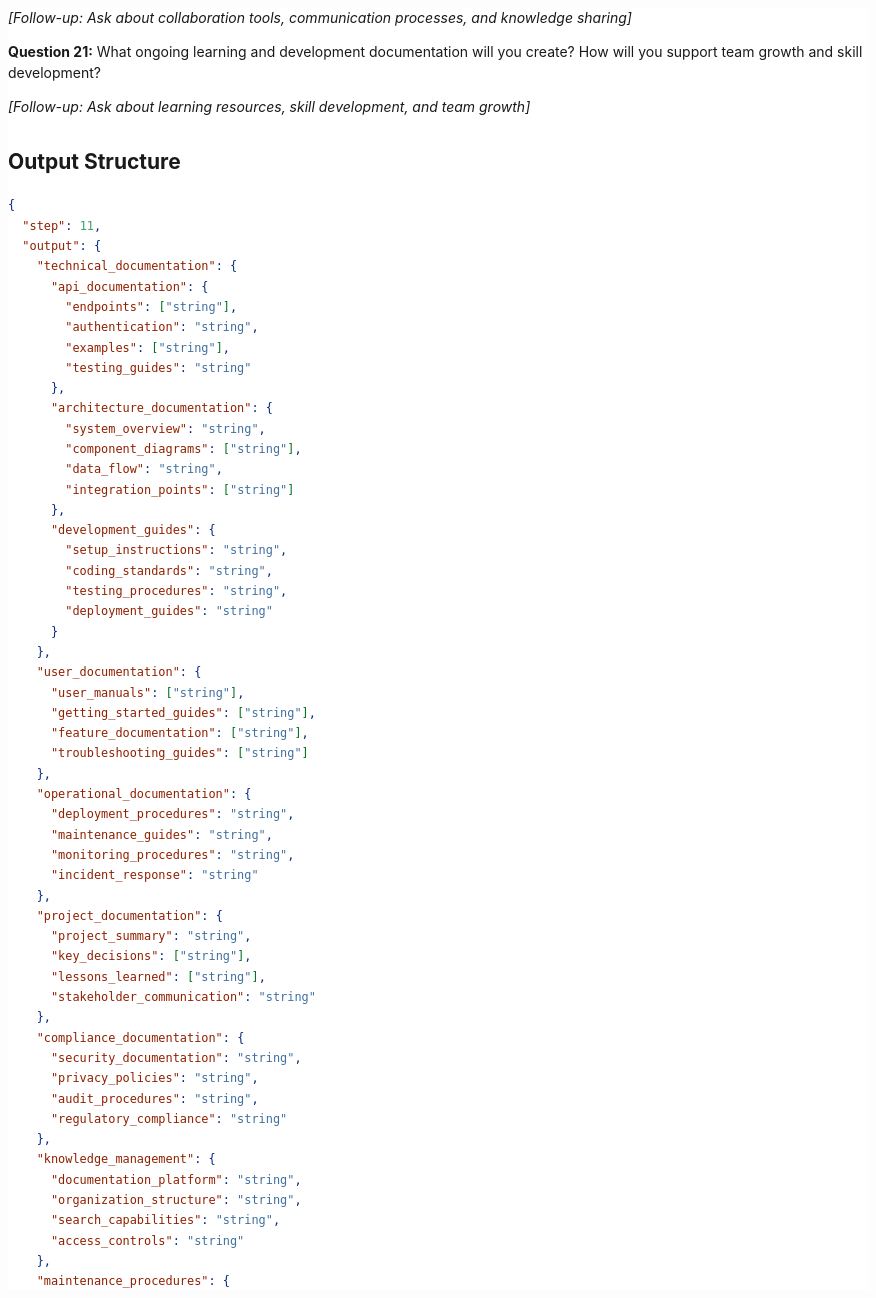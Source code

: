 *[Follow-up: Ask about collaboration tools, communication processes, and knowledge sharing]*

**Question 21:** What ongoing learning and development documentation will you create? How will you support team growth and skill development?

*[Follow-up: Ask about learning resources, skill development, and team growth]*

## Output Structure

```json
{
  "step": 11,
  "output": {
    "technical_documentation": {
      "api_documentation": {
        "endpoints": ["string"],
        "authentication": "string",
        "examples": ["string"],
        "testing_guides": "string"
      },
      "architecture_documentation": {
        "system_overview": "string",
        "component_diagrams": ["string"],
        "data_flow": "string",
        "integration_points": ["string"]
      },
      "development_guides": {
        "setup_instructions": "string",
        "coding_standards": "string",
        "testing_procedures": "string",
        "deployment_guides": "string"
      }
    },
    "user_documentation": {
      "user_manuals": ["string"],
      "getting_started_guides": ["string"],
      "feature_documentation": ["string"],
      "troubleshooting_guides": ["string"]
    },
    "operational_documentation": {
      "deployment_procedures": "string",
      "maintenance_guides": "string",
      "monitoring_procedures": "string",
      "incident_response": "string"
    },
    "project_documentation": {
      "project_summary": "string",
      "key_decisions": ["string"],
      "lessons_learned": ["string"],
      "stakeholder_communication": "string"
    },
    "compliance_documentation": {
      "security_documentation": "string",
      "privacy_policies": "string",
      "audit_procedures": "string",
      "regulatory_compliance": "string"
    },
    "knowledge_management": {
      "documentation_platform": "string",
      "organization_structure": "string",
      "search_capabilities": "string",
      "access_controls": "string"
    },
    "maintenance_procedures": {
```